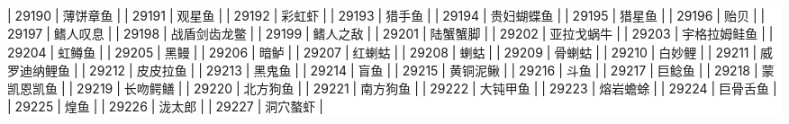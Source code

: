 | 29190 | 薄饼章鱼 |
| 29191 | 观星鱼 |
| 29192 | 彩虹虾 |
| 29193 | 猎手鱼 |
| 29194 | 贵妇蝴蝶鱼 |
| 29195 | 猎星鱼 |
| 29196 | 贻贝 |
| 29197 | 鳍人叹息 |
| 29198 | 战盾剑齿龙鳖 |
| 29199 | 鳍人之敌 |
| 29201 | 陆蟹蟹脚 |
| 29202 | 亚拉戈蜗牛 |
| 29203 | 宇格拉姆鲑鱼 |
| 29204 | 虹鳟鱼 |
| 29205 | 黑鳗 |
| 29206 | 暗鲈 |
| 29207 | 红蝲蛄 |
| 29208 | 蝲蛄 |
| 29209 | 骨蝲蛄 |
| 29210 | 白妙鲤 |
| 29211 | 威罗迪纳鲤鱼 |
| 29212 | 皮皮拉鱼 |
| 29213 | 黑鬼鱼 |
| 29214 | 盲鱼 |
| 29215 | 黄铜泥鳅 |
| 29216 | 斗鱼 |
| 29217 | 巨鲶鱼 |
| 29218 | 蒙凯恩凯鱼 |
| 29219 | 长吻鳄鳝 |
| 29220 | 北方狗鱼 |
| 29221 | 南方狗鱼 |
| 29222 | 大钝甲鱼 |
| 29223 | 熔岩蟾蜍 |
| 29224 | 巨骨舌鱼 |
| 29225 | 煌鱼 |
| 29226 | 泷太郎 |
| 29227 | 洞穴螯虾 |
